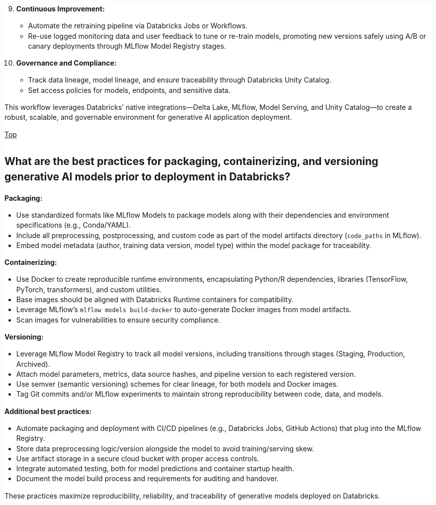 9. **Continuous Improvement:**  
   - Automate the retraining pipeline via Databricks Jobs or Workflows.  
   - Re-use logged monitoring data and user feedback to tune or re-train models, promoting new versions safely using A/B or canary deployments through MLflow Model Registry stages.

10. **Governance and Compliance:**  
    - Track data lineage, model lineage, and ensure traceability through Databricks Unity Catalog.  
    - Set access policies for models, endpoints, and sensitive data.

This workflow leverages Databricks’ native integrations—Delta Lake, MLflow, Model Serving, and Unity Catalog—to create a robust, scalable, and governable environment for generative AI application deployment.

[Top](#top)

## What are the best practices for packaging, containerizing, and versioning generative AI models prior to deployment in Databricks?
**Packaging:**
- Use standardized formats like MLflow Models to package models along with their dependencies and environment specifications (e.g., Conda/YAML).
- Include all preprocessing, postprocessing, and custom code as part of the model artifacts directory (`code_paths` in MLflow).
- Embed model metadata (author, training data version, model type) within the model package for traceability.

**Containerizing:**
- Use Docker to create reproducible runtime environments, encapsulating Python/R dependencies, libraries (TensorFlow, PyTorch, transformers), and custom utilities.
- Base images should be aligned with Databricks Runtime containers for compatibility.
- Leverage MLflow’s `mlflow models build-docker` to auto-generate Docker images from model artifacts.
- Scan images for vulnerabilities to ensure security compliance.

**Versioning:**
- Leverage MLflow Model Registry to track all model versions, including transitions through stages (Staging, Production, Archived).
- Attach model parameters, metrics, data source hashes, and pipeline version to each registered version.
- Use semver (semantic versioning) schemes for clear lineage, for both models and Docker images.
- Tag Git commits and/or MLflow experiments to maintain strong reproducibility between code, data, and models.

**Additional best practices:**
- Automate packaging and deployment with CI/CD pipelines (e.g., Databricks Jobs, GitHub Actions) that plug into the MLflow Registry.
- Store data preprocessing logic/version alongside the model to avoid training/serving skew.
- Use artifact storage in a secure cloud bucket with proper access controls.
- Integrate automated testing, both for model predictions and container startup health.
- Document the model build process and requirements for auditing and handover.

These practices maximize reproducibility, reliability, and traceability of generative models deployed on Databricks.
